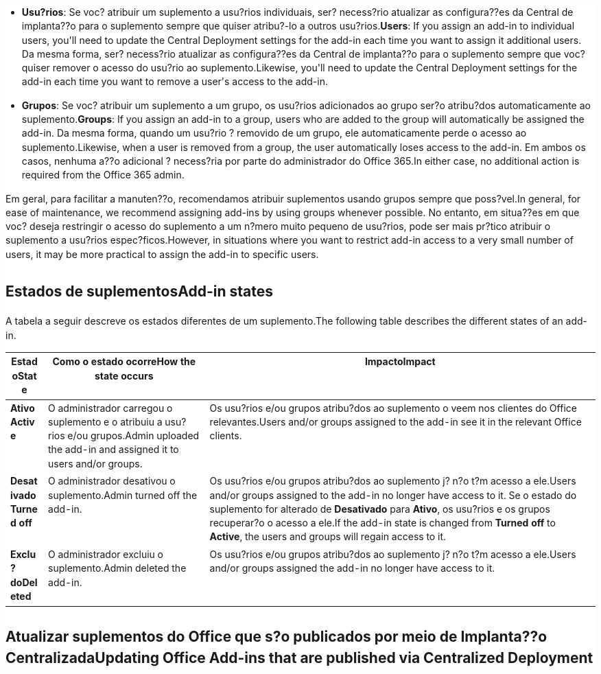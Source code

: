 - <span data-ttu-id="42bbb-169">**Usu?rios**: Se voc? atribuir um suplemento a usu?rios individuais, ser? necess?rio atualizar as configura??es da Central de implanta??o para o suplemento sempre que quiser atribu?-lo a outros usu?rios.</span><span class="sxs-lookup"><span data-stu-id="42bbb-169">**Users**: If you assign an add-in to individual users, you'll need to update the Central Deployment settings for the add-in each time you want to assign it additional users.</span></span> <span data-ttu-id="42bbb-170">Da mesma forma, ser? necess?rio atualizar as configura??es da Central de implanta??o para o suplemento sempre que voc? quiser remover o acesso do usu?rio ao suplemento.</span><span class="sxs-lookup"><span data-stu-id="42bbb-170">Likewise, you'll need to update the Central Deployment settings for the add-in each time you want to remove a user's access to the add-in.</span></span>

- <span data-ttu-id="42bbb-171">**Grupos**: Se voc? atribuir um suplemento a um grupo, os usu?rios adicionados ao grupo ser?o atribu?dos automaticamente ao suplemento.</span><span class="sxs-lookup"><span data-stu-id="42bbb-171">**Groups**: If you assign an add-in to a group, users who are added to the group will automatically be assigned the add-in.</span></span> <span data-ttu-id="42bbb-172">Da mesma forma, quando um usu?rio ? removido de um grupo, ele automaticamente perde o acesso ao suplemento.</span><span class="sxs-lookup"><span data-stu-id="42bbb-172">Likewise, when a user is removed from a group, the user automatically loses access to the add-in.</span></span> <span data-ttu-id="42bbb-173">Em ambos os casos, nenhuma a??o adicional ? necess?ria por parte do administrador do Office 365.</span><span class="sxs-lookup"><span data-stu-id="42bbb-173">In either case, no additional action is required from the Office 365 admin.</span></span>

<span data-ttu-id="42bbb-174">Em geral, para facilitar a manuten??o, recomendamos atribuir suplementos usando grupos sempre que poss?vel.</span><span class="sxs-lookup"><span data-stu-id="42bbb-174">In general, for ease of maintenance, we recommend assigning add-ins by using groups whenever possible.</span></span> <span data-ttu-id="42bbb-175">No entanto, em situa??es em que voc? deseja restringir o acesso do suplemento a um n?mero muito pequeno de usu?rios, pode ser mais pr?tico atribuir o suplemento a usu?rios espec?ficos.</span><span class="sxs-lookup"><span data-stu-id="42bbb-175">However, in situations where you want to restrict add-in access to a very small number of users, it may be more practical to assign the add-in to specific users.</span></span> 

## <a name="add-in-states"></a><span data-ttu-id="42bbb-176">Estados de suplementos</span><span class="sxs-lookup"><span data-stu-id="42bbb-176">Add-in states</span></span>

<span data-ttu-id="42bbb-177">A tabela a seguir descreve os estados diferentes de um suplemento.</span><span class="sxs-lookup"><span data-stu-id="42bbb-177">The following table describes the different states of an add-in.</span></span>

|<span data-ttu-id="42bbb-178">Estado</span><span class="sxs-lookup"><span data-stu-id="42bbb-178">State</span></span>|<span data-ttu-id="42bbb-179">Como o estado ocorre</span><span class="sxs-lookup"><span data-stu-id="42bbb-179">How the state occurs</span></span>|<span data-ttu-id="42bbb-180">Impacto</span><span class="sxs-lookup"><span data-stu-id="42bbb-180">Impact</span></span>|
|-----|--------------------|------|
|<span data-ttu-id="42bbb-181">**Ativo**</span><span class="sxs-lookup"><span data-stu-id="42bbb-181">**Active**</span></span>|<span data-ttu-id="42bbb-182">O administrador carregou o suplemento e o atribuiu a usu?rios e/ou grupos.</span><span class="sxs-lookup"><span data-stu-id="42bbb-182">Admin uploaded the add-in and assigned it to users and/or groups.</span></span>|<span data-ttu-id="42bbb-183">Os usu?rios e/ou grupos atribu?dos ao suplemento o veem nos clientes do Office relevantes.</span><span class="sxs-lookup"><span data-stu-id="42bbb-183">Users and/or groups assigned to the add-in see it in the relevant Office clients.</span></span>|
|<span data-ttu-id="42bbb-184">**Desativado**</span><span class="sxs-lookup"><span data-stu-id="42bbb-184">**Turned off**</span></span>|<span data-ttu-id="42bbb-185">O administrador desativou o suplemento.</span><span class="sxs-lookup"><span data-stu-id="42bbb-185">Admin turned off the add-in.</span></span>|<span data-ttu-id="42bbb-186">Os usu?rios e/ou grupos atribu?dos ao suplemento j? n?o t?m acesso a ele.</span><span class="sxs-lookup"><span data-stu-id="42bbb-186">Users and/or groups assigned to the add-in no longer have access to it.</span></span> <span data-ttu-id="42bbb-187">Se o estado do suplemento for alterado de **Desativado** para **Ativo**, os usu?rios e os grupos recuperar?o o acesso a ele.</span><span class="sxs-lookup"><span data-stu-id="42bbb-187">If the add-in state is changed from **Turned off** to **Active**, the users and groups will regain access to it.</span></span>|
|<span data-ttu-id="42bbb-188">**Exclu?do**</span><span class="sxs-lookup"><span data-stu-id="42bbb-188">**Deleted**</span></span>|<span data-ttu-id="42bbb-189">O administrador excluiu o suplemento.</span><span class="sxs-lookup"><span data-stu-id="42bbb-189">Admin deleted the add-in.</span></span>|<span data-ttu-id="42bbb-190">Os usu?rios e/ou grupos atribu?dos ao suplemento j? n?o t?m acesso a ele.</span><span class="sxs-lookup"><span data-stu-id="42bbb-190">Users and/or groups assigned the add-in no longer have access to it.</span></span>|

## <a name="updating-office-add-ins-that-are-published-via-centralized-deployment"></a><span data-ttu-id="42bbb-191">Atualizar suplementos do Office que s?o publicados por meio de Implanta??o Centralizada</span><span class="sxs-lookup"><span data-stu-id="42bbb-191">Updating Office Add-ins that are published via Centralized Deployment</span></span>
